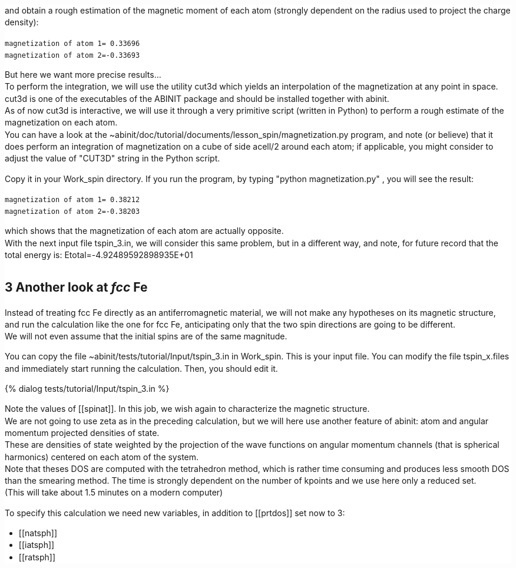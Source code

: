 and obtain a rough estimation of the magnetic moment of each atom 
(strongly dependent on the radius used to project the charge density):  

    magnetization of atom 1= 0.33696  
    magnetization of atom 2=-0.33693  
  
But here we want more precise results...  
To perform the integration, we will use the utility cut3d which yields an
interpolation of the magnetization at any point in space. cut3d is one of the
executables of the ABINIT package and should be installed together with abinit.  
As of now cut3d is interactive, we will use it through a very primitive script
(written in Python) to perform a rough estimate of the magnetization on each atom.  
You can have a look at the
~abinit/doc/tutorial/documents/lesson_spin/magnetization.py program, and note
(or believe) that it does perform an integration of magnetization on a cube of
side acell/2 around each atom; if applicable, you might consider to adjust the
value of "CUT3D" string in the Python script.  
  
Copy it in your Work_spin directory. If you run the program, by typing 
"python magnetization.py" , you will see the result:  

    magnetization of atom 1= 0.38212  
    magnetization of atom 2=-0.38203  
  
which shows that the magnetization of each atom are actually opposite.  
With the next input file tspin_3.in, we will consider this same problem, but
in a different way, and note, for future record that the total energy is:
Etotal=-4.92489592898935E+01  

## 3 Another look at *fcc* Fe
  
Instead of treating fcc Fe directly as an antiferromagnetic material, we will
not make any hypotheses on its magnetic structure, and run the calculation
like the one for fcc Fe, anticipating only that the two spin directions are going to be different.  
We will not even assume that the initial spins are of the same magnitude.  
  
You can copy the file ~abinit/tests/tutorial/Input/tspin_3.in in Work_spin.
This is your input file. You can modify the file tspin_x.files and immediately
start running the calculation. Then, you should edit it. 

{% dialog tests/tutorial/Input/tspin_3.in %}

Note the values of [[spinat]]. In this job, we wish again to characterize the magnetic structure.  
We are not going to use zeta as in the preceding calculation, but we will here
use another feature of abinit: atom and angular momentum projected densities of state.  
These are densities of state weighted by the projection of the wave functions
on angular momentum channels (that is spherical harmonics) centered on each atom of the system.  
Note that theses DOS are computed with the tetrahedron method, which is rather
time consuming and produces less smooth DOS than the smearing method. The time
is strongly dependent on the number of kpoints and we use here only a reduced set.  
(This will take about 1.5 minutes on a modern computer)  
  
To specify this calculation we need new variables, in addition to [[prtdos]] set now to 3:  

* [[natsph]]
* [[iatsph]]
* [[ratsph]]
